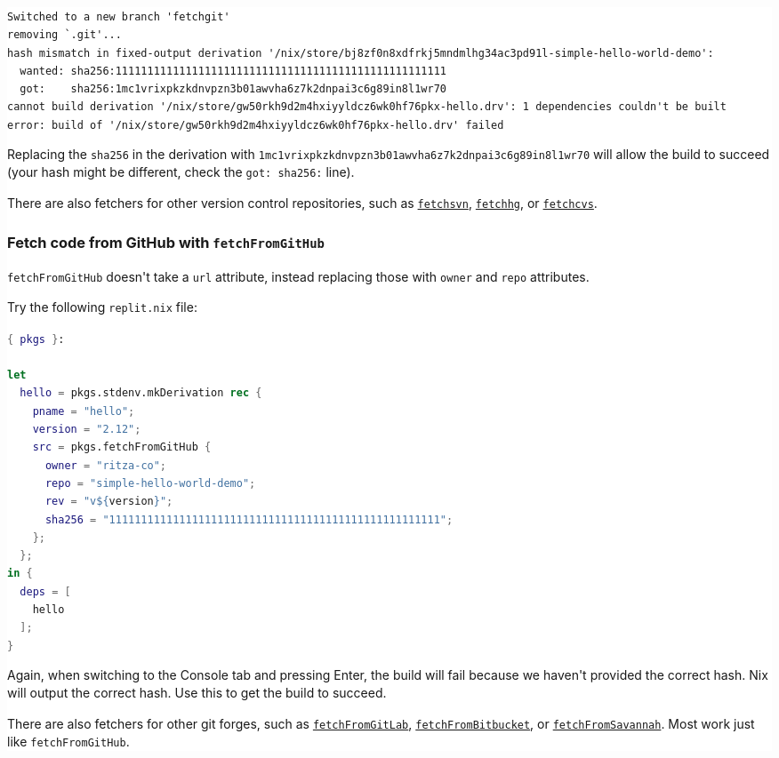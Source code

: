 ```
Switched to a new branch 'fetchgit'
removing `.git'...
hash mismatch in fixed-output derivation '/nix/store/bj8zf0n8xdfrkj5mndmlhg34ac3pd91l-simple-hello-world-demo':
  wanted: sha256:1111111111111111111111111111111111111111111111111111
  got:    sha256:1mc1vrixpkzkdnvpzn3b01awvha6z7k2dnpai3c6g89in8l1wr70
cannot build derivation '/nix/store/gw50rkh9d2m4hxiyyldcz6wk0hf76pkx-hello.drv': 1 dependencies couldn't be built
error: build of '/nix/store/gw50rkh9d2m4hxiyyldcz6wk0hf76pkx-hello.drv' failed
```

Replacing the `sha256` in the derivation with `1mc1vrixpkzkdnvpzn3b01awvha6z7k2dnpai3c6g89in8l1wr70` will allow the build to succeed (your hash might be different, check the `got: sha256:` line).

There are also fetchers for other version control repositories, such as [`fetchsvn`](https://nixos.org/manual/nixpkgs/stable/#fetchsvn), [`fetchhg`](https://nixos.org/manual/nixpkgs/stable/#fetchhg), or [`fetchcvs`](https://nixos.org/manual/nixpkgs/stable/#fetchcvs).

### Fetch code from GitHub with `fetchFromGitHub`

`fetchFromGitHub` doesn't take a `url` attribute, instead replacing those with `owner` and `repo` attributes.

Try the following `replit.nix` file:

```nix
{ pkgs }:

let
  hello = pkgs.stdenv.mkDerivation rec {
    pname = "hello";
    version = "2.12";
    src = pkgs.fetchFromGitHub {
      owner = "ritza-co";
      repo = "simple-hello-world-demo";
      rev = "v${version}";
      sha256 = "1111111111111111111111111111111111111111111111111111";
    };
  };
in {
  deps = [
    hello
  ];
}
```

Again, when switching to the Console tab and pressing Enter, the build will fail because we haven't provided the correct hash. Nix will output the correct hash. Use this to get the build to succeed.

There are also fetchers for other git forges, such as [`fetchFromGitLab`](https://nixos.org/manual/nixpkgs/stable/#fetchfromgitlab), [`fetchFromBitbucket`](https://nixos.org/manual/nixpkgs/stable/#fetchfrombitbucket), or [`fetchFromSavannah`](https://nixos.org/manual/nixpkgs/stable/#fetchfromsavannah). Most work just like `fetchFromGitHub`.
